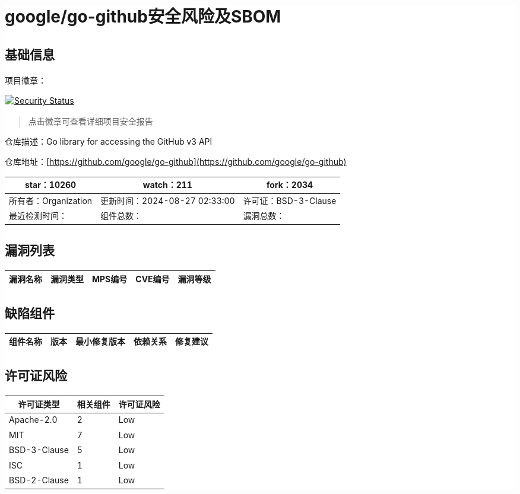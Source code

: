 # google/go-github安全风险及SBOM

## 基础信息

项目徽章：

[![Security Status](https://www.murphysec.com/platform3/v31/badge/1829222306160787456.svg)](https://www.murphysec.com/console/report/1756386948575453184/1829222306160787456)

> 点击徽章可查看详细项目安全报告

仓库描述：Go library for accessing the GitHub v3 API

仓库地址：[https://github.com/google/go-github](https://github.com/google/go-github)

| star：10260 | watch：211 | fork：2034 |
| ----------- | -------------- | ------------ |
| 所有者：Organization | 更新时间：2024-08-27 02:33:00 | 许可证：BSD-3-Clause |
| 最近检测时间： | 组件总数： | 漏洞总数： |




## 漏洞列表

| 漏洞名称 | 漏洞类型 | MPS编号 | CVE编号 | 漏洞等级 |
| ------- | ------ | ------- | ------ | ----- |





## 缺陷组件

| 组件名称 | 版本 | 最小修复版本 | 依赖关系 | 修复建议 |
| -------- | ---- | ------------ | -------- | -------- |





## 许可证风险

| 许可证类型 | 相关组件 | 许可证风险 |
| ---------- | -------- | ---------- |
|Apache-2.0|2|Low|
|MIT|7|Low|
|BSD-3-Clause|5|Low|
|ISC|1|Low|
|BSD-2-Clause|1|Low|

